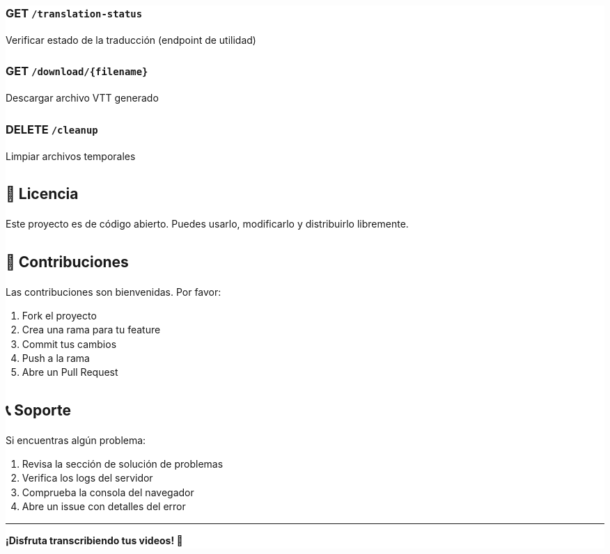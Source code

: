 ### GET `/translation-status`

Verificar estado de la traducción (endpoint de utilidad)

### GET `/download/{filename}`

Descargar archivo VTT generado

### DELETE `/cleanup`

Limpiar archivos temporales

## 📄 Licencia

Este proyecto es de código abierto. Puedes usarlo, modificarlo y distribuirlo libremente.

## 🤝 Contribuciones

Las contribuciones son bienvenidas. Por favor:

1. Fork el proyecto
2. Crea una rama para tu feature
3. Commit tus cambios
4. Push a la rama
5. Abre un Pull Request

## 📞 Soporte

Si encuentras algún problema:

1. Revisa la sección de solución de problemas
2. Verifica los logs del servidor
3. Comprueba la consola del navegador
4. Abre un issue con detalles del error

---

**¡Disfruta transcribiendo tus videos! 🎉**
